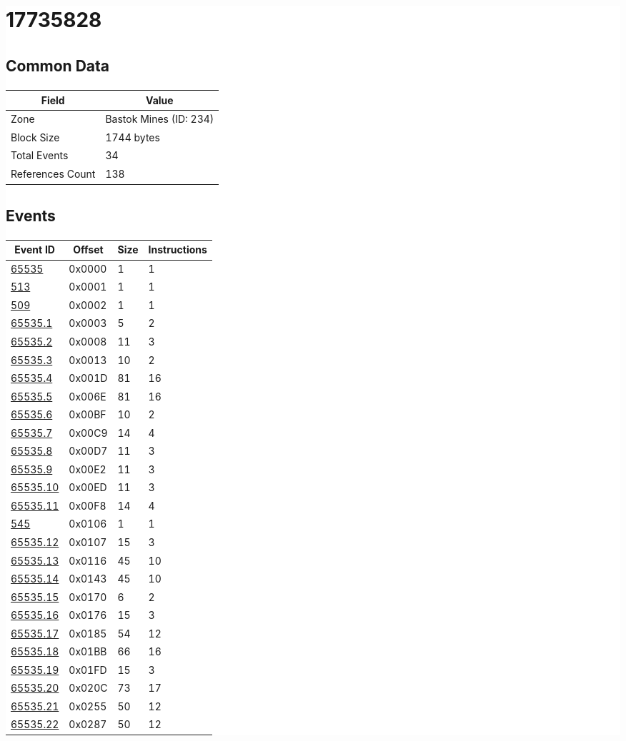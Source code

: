 # 17735828

## Common Data

| Field            | Value                  |
|------------------|------------------------|
| Zone             | Bastok Mines (ID: 234) |
| Block Size       | 1744 bytes             |
| Total Events     | 34                     |
| References Count | 138                    |

## Events

| Event ID                  | Offset   |   Size |   Instructions |
|---------------------------|----------|--------|----------------|
| [65535](./65535.md)       | 0x0000   |      1 |              1 |
| [513](./513.md)           | 0x0001   |      1 |              1 |
| [509](./509.md)           | 0x0002   |      1 |              1 |
| [65535.1](./65535.1.md)   | 0x0003   |      5 |              2 |
| [65535.2](./65535.2.md)   | 0x0008   |     11 |              3 |
| [65535.3](./65535.3.md)   | 0x0013   |     10 |              2 |
| [65535.4](./65535.4.md)   | 0x001D   |     81 |             16 |
| [65535.5](./65535.5.md)   | 0x006E   |     81 |             16 |
| [65535.6](./65535.6.md)   | 0x00BF   |     10 |              2 |
| [65535.7](./65535.7.md)   | 0x00C9   |     14 |              4 |
| [65535.8](./65535.8.md)   | 0x00D7   |     11 |              3 |
| [65535.9](./65535.9.md)   | 0x00E2   |     11 |              3 |
| [65535.10](./65535.10.md) | 0x00ED   |     11 |              3 |
| [65535.11](./65535.11.md) | 0x00F8   |     14 |              4 |
| [545](./545.md)           | 0x0106   |      1 |              1 |
| [65535.12](./65535.12.md) | 0x0107   |     15 |              3 |
| [65535.13](./65535.13.md) | 0x0116   |     45 |             10 |
| [65535.14](./65535.14.md) | 0x0143   |     45 |             10 |
| [65535.15](./65535.15.md) | 0x0170   |      6 |              2 |
| [65535.16](./65535.16.md) | 0x0176   |     15 |              3 |
| [65535.17](./65535.17.md) | 0x0185   |     54 |             12 |
| [65535.18](./65535.18.md) | 0x01BB   |     66 |             16 |
| [65535.19](./65535.19.md) | 0x01FD   |     15 |              3 |
| [65535.20](./65535.20.md) | 0x020C   |     73 |             17 |
| [65535.21](./65535.21.md) | 0x0255   |     50 |             12 |
| [65535.22](./65535.22.md) | 0x0287   |     50 |             12 |